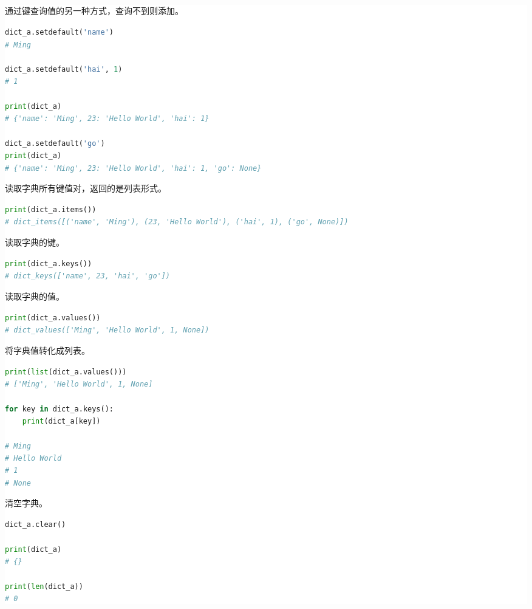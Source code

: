 通过键查询值的另一种方式，查询不到则添加。

```python
dict_a.setdefault('name')
# Ming

dict_a.setdefault('hai', 1)
# 1

print(dict_a)
# {'name': 'Ming', 23: 'Hello World', 'hai': 1}

dict_a.setdefault('go')
print(dict_a)
# {'name': 'Ming', 23: 'Hello World', 'hai': 1, 'go': None}
```

读取字典所有键值对，返回的是列表形式。

```python
print(dict_a.items())
# dict_items([('name', 'Ming'), (23, 'Hello World'), ('hai', 1), ('go', None)])
```

读取字典的键。

```python
print(dict_a.keys())
# dict_keys(['name', 23, 'hai', 'go'])
```

读取字典的值。

```python
print(dict_a.values())
# dict_values(['Ming', 'Hello World', 1, None])
```

将字典值转化成列表。

```python
print(list(dict_a.values()))
# ['Ming', 'Hello World', 1, None]

for key in dict_a.keys():
    print(dict_a[key])
 
# Ming
# Hello World
# 1
# None
```

清空字典。

```python
dict_a.clear()

print(dict_a)
# {}

print(len(dict_a))
# 0
```
